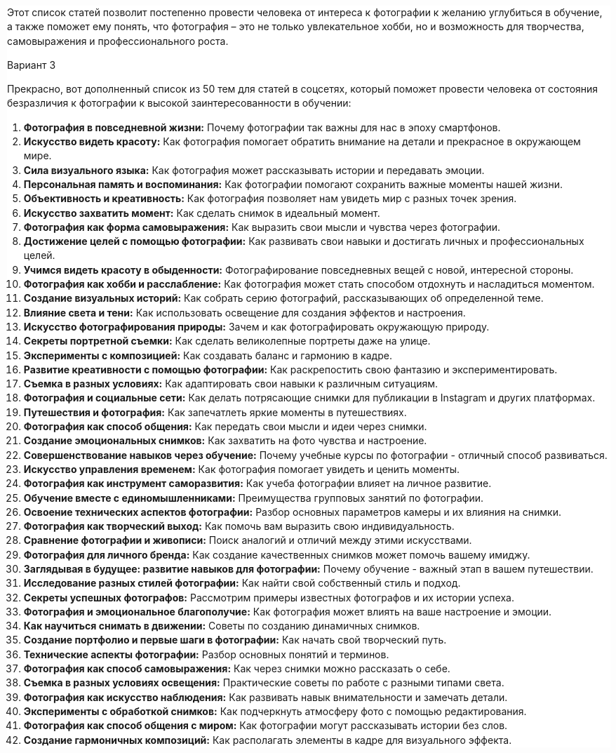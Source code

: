 Этот список статей позволит постепенно провести человека от интереса к фотографии к желанию углубиться в обучение, а также поможет ему понять, что фотография – это не только увлекательное хобби, но и возможность для творчества, самовыражения и профессионального роста.

Вариант 3

Прекрасно, вот дополненный список из 50 тем для статей в соцсетях, который поможет провести человека от состояния безразличия к фотографии к высокой заинтересованности в обучении:

1. **Фотография в повседневной жизни:** Почему фотографии так важны для нас в эпоху смартфонов.
2. **Искусство видеть красоту:** Как фотография помогает обратить внимание на детали и прекрасное в окружающем мире.
3. **Сила визуального языка:** Как фотография может рассказывать истории и передавать эмоции.
4. **Персональная память и воспоминания:** Как фотографии помогают сохранить важные моменты нашей жизни.
5. **Объективность и креативность:** Как фотография позволяет нам увидеть мир с разных точек зрения.
6. **Искусство захватить момент:** Как сделать снимок в идеальный момент.
7. **Фотография как форма самовыражения:** Как выразить свои мысли и чувства через фотографии.
8. **Достижение целей с помощью фотографии:** Как развивать свои навыки и достигать личных и профессиональных целей.
9. **Учимся видеть красоту в обыденности:** Фотографирование повседневных вещей с новой, интересной стороны.
10. **Фотография как хобби и расслабление:** Как фотография может стать способом отдохнуть и насладиться моментом.
11. **Создание визуальных историй:** Как собрать серию фотографий, рассказывающих об определенной теме.
12. **Влияние света и тени:** Как использовать освещение для создания эффектов и настроения.
13. **Искусство фотографирования природы:** Зачем и как фотографировать окружающую природу.
14. **Секреты портретной съемки:** Как сделать великолепные портреты даже на улице.
15. **Эксперименты с композицией:** Как создавать баланс и гармонию в кадре.
16. **Развитие креативности с помощью фотографии:** Как раскрепостить свою фантазию и экспериментировать.
17. **Съемка в разных условиях:** Как адаптировать свои навыки к различным ситуациям.
18. **Фотография и социальные сети:** Как делать потрясающие снимки для публикации в Instagram и других платформах.
19. **Путешествия и фотография:** Как запечатлеть яркие моменты в путешествиях.
20. **Фотография как способ общения:** Как передать свои мысли и идеи через снимки.
21. **Создание эмоциональных снимков:** Как захватить на фото чувства и настроение.
22. **Совершенствование навыков через обучение:** Почему учебные курсы по фотографии - отличный способ развиваться.
23. **Искусство управления временем:** Как фотография помогает увидеть и ценить моменты.
24. **Фотография как инструмент саморазвития:** Как учеба фотографии влияет на личное развитие.
25. **Обучение вместе с единомышленниками:** Преимущества групповых занятий по фотографии.
26. **Освоение технических аспектов фотографии:** Разбор основных параметров камеры и их влияния на снимки.
27. **Фотография как творческий выход:** Как помочь вам выразить свою индивидуальность.
28. **Сравнение фотографии и живописи:** Поиск аналогий и отличий между этими искусствами.
29. **Фотография для личного бренда:** Как создание качественных снимков может помочь вашему имиджу.
30. **Заглядывая в будущее: развитие навыков для фотографии:** Почему обучение - важный этап в вашем путешествии.
31. **Исследование разных стилей фотографии:** Как найти свой собственный стиль и подход.
32. **Секреты успешных фотографов:** Рассмотрим примеры известных фотографов и их истории успеха.
33. **Фотография и эмоциональное благополучие:** Как фотография может влиять на ваше настроение и эмоции.
34. **Как научиться снимать в движении:** Советы по созданию динамичных снимков.
35. **Создание портфолио и первые шаги в фотографии:** Как начать свой творческий путь.
36. **Технические аспекты фотографии:** Разбор основных понятий и терминов.
37. **Фотография как способ самовыражения:** Как через снимки можно рассказать о себе.
38. **Съемка в разных условиях освещения:** Практические советы по работе с разными типами света.
39. **Фотография как искусство наблюдения:** Как развивать навык внимательности и замечать детали.
40. **Эксперименты с обработкой снимков:** Как подчеркнуть атмосферу фото с помощью редактирования.
41. **Фотография как способ общения с миром:** Как фотографии могут рассказывать истории без слов.
42. **Создание гармоничных композиций:** Как располагать элементы в кадре для визуального эффекта.